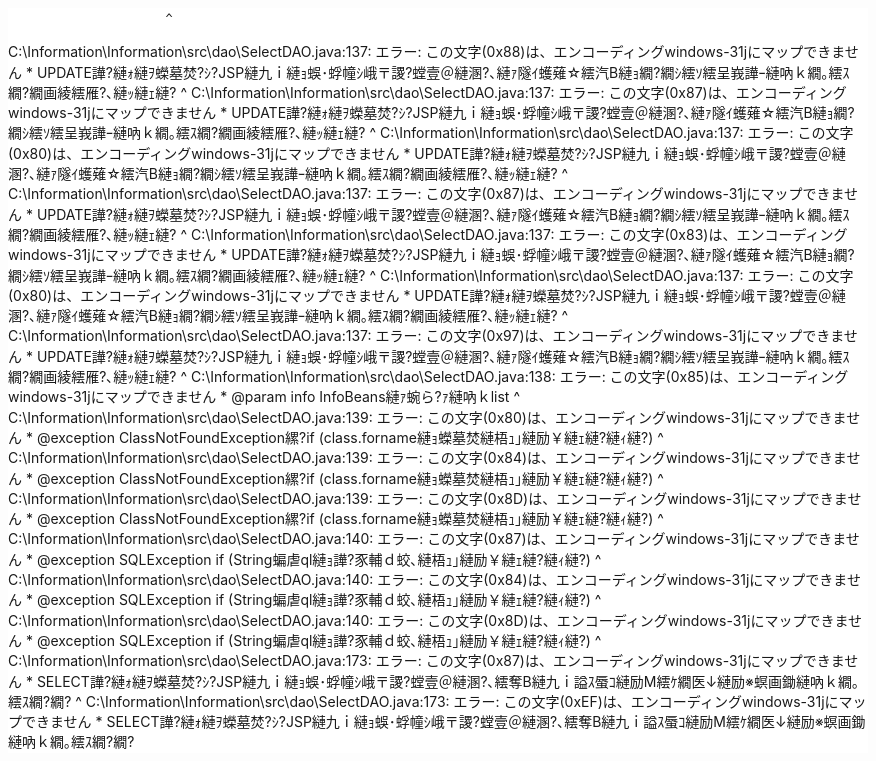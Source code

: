                          ^
C:\Information\Information\src\dao\SelectDAO.java:137: エラー: この文字(0x88)は、エンコーディングwindows-31jにマップできません
         * UPDATE譁?縺ｫ縺ｦ蠑墓焚?ｼ?JSP縺九ｉ縺ｮ蜈･蜉幢ｼ峨〒謖?螳壹＠縺溷?､縺ｧ隧ｲ蠖薙☆繧汽B縺ｮ繝?繝ｼ繧ｿ繧呈峩譁ｰ縺吶ｋ繝｡繧ｽ繝?繝画綾繧雁?､縺ｯ縺ｪ縺?
                            ^
C:\Information\Information\src\dao\SelectDAO.java:137: エラー: この文字(0x87)は、エンコーディングwindows-31jにマップできません
         * UPDATE譁?縺ｫ縺ｦ蠑墓焚?ｼ?JSP縺九ｉ縺ｮ蜈･蜉幢ｼ峨〒謖?螳壹＠縺溷?､縺ｧ隧ｲ蠖薙☆繧汽B縺ｮ繝?繝ｼ繧ｿ繧呈峩譁ｰ縺吶ｋ繝｡繧ｽ繝?繝画綾繧雁?､縺ｯ縺ｪ縺?
                                             ^
C:\Information\Information\src\dao\SelectDAO.java:137: エラー: この文字(0x80)は、エンコーディングwindows-31jにマップできません
         * UPDATE譁?縺ｫ縺ｦ蠑墓焚?ｼ?JSP縺九ｉ縺ｮ蜈･蜉幢ｼ峨〒謖?螳壹＠縺溷?､縺ｧ隧ｲ蠖薙☆繧汽B縺ｮ繝?繝ｼ繧ｿ繧呈峩譁ｰ縺吶ｋ繝｡繧ｽ繝?繝画綾繧雁?､縺ｯ縺ｪ縺?
                                                   ^
C:\Information\Information\src\dao\SelectDAO.java:137: エラー: この文字(0x87)は、エンコーディングwindows-31jにマップできません
         * UPDATE譁?縺ｫ縺ｦ蠑墓焚?ｼ?JSP縺九ｉ縺ｮ蜈･蜉幢ｼ峨〒謖?螳壹＠縺溷?､縺ｧ隧ｲ蠖薙☆繧汽B縺ｮ繝?繝ｼ繧ｿ繧呈峩譁ｰ縺吶ｋ繝｡繧ｽ繝?繝画綾繧雁?､縺ｯ縺ｪ縺?
                                                                  ^
C:\Information\Information\src\dao\SelectDAO.java:137: エラー: この文字(0x83)は、エンコーディングwindows-31jにマップできません
         * UPDATE譁?縺ｫ縺ｦ蠑墓焚?ｼ?JSP縺九ｉ縺ｮ蜈･蜉幢ｼ峨〒謖?螳壹＠縺溷?､縺ｧ隧ｲ蠖薙☆繧汽B縺ｮ繝?繝ｼ繧ｿ繧呈峩譁ｰ縺吶ｋ繝｡繧ｽ繝?繝画綾繧雁?､縺ｯ縺ｪ縺?
                                                                                    ^
C:\Information\Information\src\dao\SelectDAO.java:137: エラー: この文字(0x80)は、エンコーディングwindows-31jにマップできません
         * UPDATE譁?縺ｫ縺ｦ蠑墓焚?ｼ?JSP縺九ｉ縺ｮ蜈･蜉幢ｼ峨〒謖?螳壹＠縺溷?､縺ｧ隧ｲ蠖薙☆繧汽B縺ｮ繝?繝ｼ繧ｿ繧呈峩譁ｰ縺吶ｋ繝｡繧ｽ繝?繝画綾繧雁?､縺ｯ縺ｪ縺?
                                                                                          ^
C:\Information\Information\src\dao\SelectDAO.java:137: エラー: この文字(0x97)は、エンコーディングwindows-31jにマップできません
         * UPDATE譁?縺ｫ縺ｦ蠑墓焚?ｼ?JSP縺九ｉ縺ｮ蜈･蜉幢ｼ峨〒謖?螳壹＠縺溷?､縺ｧ隧ｲ蠖薙☆繧汽B縺ｮ繝?繝ｼ繧ｿ繧呈峩譁ｰ縺吶ｋ繝｡繧ｽ繝?繝画綾繧雁?､縺ｯ縺ｪ縺?
                                                                                                 ^
C:\Information\Information\src\dao\SelectDAO.java:138: エラー: この文字(0x85)は、エンコーディングwindows-31jにマップできません
         * @param info InfoBeans縺ｧ蜿ら?ｧ縺吶ｋlist
                                    ^
C:\Information\Information\src\dao\SelectDAO.java:139: エラー: この文字(0x80)は、エンコーディングwindows-31jにマップできません
         * @exception ClassNotFoundException縲?if (class.forname縺ｮ蠑墓焚縺梧ｭ｣縺励￥縺ｪ縺?縺ｨ縺?)
                                             ^
C:\Information\Information\src\dao\SelectDAO.java:139: エラー: この文字(0x84)は、エンコーディングwindows-31jにマップできません
         * @exception ClassNotFoundException縲?if (class.forname縺ｮ蠑墓焚縺梧ｭ｣縺励￥縺ｪ縺?縺ｨ縺?)
                                                                              ^
C:\Information\Information\src\dao\SelectDAO.java:139: エラー: この文字(0x8D)は、エンコーディングwindows-31jにマップできません
         * @exception ClassNotFoundException縲?if (class.forname縺ｮ蠑墓焚縺梧ｭ｣縺励￥縺ｪ縺?縺ｨ縺?)
                                                                                  ^
C:\Information\Information\src\dao\SelectDAO.java:140: エラー: この文字(0x87)は、エンコーディングwindows-31jにマップできません
         * @exception SQLException if (String蝙虐ql縺ｮ譁?豕輔ｄ蛟､縺梧ｭ｣縺励￥縺ｪ縺?縺ｨ縺?)
                                                    ^
C:\Information\Information\src\dao\SelectDAO.java:140: エラー: この文字(0x84)は、エンコーディングwindows-31jにマップできません
         * @exception SQLException if (String蝙虐ql縺ｮ譁?豕輔ｄ蛟､縺梧ｭ｣縺励￥縺ｪ縺?縺ｨ縺?)
                                                                    ^
C:\Information\Information\src\dao\SelectDAO.java:140: エラー: この文字(0x8D)は、エンコーディングwindows-31jにマップできません
         * @exception SQLException if (String蝙虐ql縺ｮ譁?豕輔ｄ蛟､縺梧ｭ｣縺励￥縺ｪ縺?縺ｨ縺?)
                                                                        ^
C:\Information\Information\src\dao\SelectDAO.java:173: エラー: この文字(0x87)は、エンコーディングwindows-31jにマップできません
         *  SELECT譁?縺ｫ縺ｦ蠑墓焚?ｼ?JSP縺九ｉ縺ｮ蜈･蜉幢ｼ峨〒謖?螳壹＠縺溷?､繧奪B縺九ｉ謚ｽ蜃ｺ縺励Μ繧ｹ繝医↓縺励※螟画鋤縺吶ｋ繝｡繧ｽ繝?繝?
                   ^
C:\Information\Information\src\dao\SelectDAO.java:173: エラー: この文字(0xEF)は、エンコーディングwindows-31jにマップできません
         *  SELECT譁?縺ｫ縺ｦ蠑墓焚?ｼ?JSP縺九ｉ縺ｮ蜈･蜉幢ｼ峨〒謖?螳壹＠縺溷?､繧奪B縺九ｉ謚ｽ蜃ｺ縺励Μ繧ｹ繝医↓縺励※螟画鋤縺吶ｋ繝｡繧ｽ繝?繝?